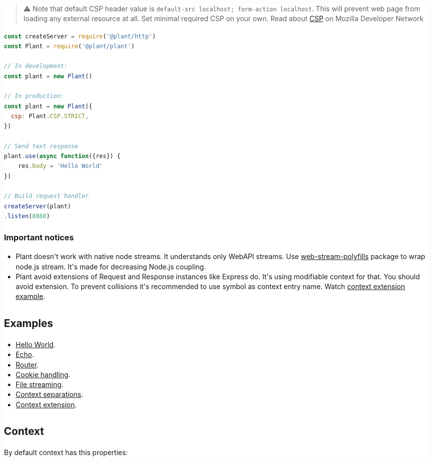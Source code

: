 > ⚠️ Note that default CSP header value is `default-src localhost; form-action localhost`.
> This will prevent web page from loading any external resource at all.
> Set minimal required CSP on your own. Read about [CSP](https://developer.mozilla.org/en-US/docs/Web/HTTP/CSP) on Mozilla Developer Network

```javascript
const createServer = require('@plant/http')
const Plant = require('@plant/plant')

// In development:
const plant = new Plant()

// In production:
const plant = new Plant({
  csp: Plant.CSP.STRICT,
})

// Send text response
plant.use(async function({res}) {
    res.body = 'Hello World'
})

// Build request handler
createServer(plant)
.listen(8080)
```

### Important notices

* Plant doesn't work with native node streams. It understands only WebAPI
  streams. Use [web-stream-polyfills](https://npmjs.com/package/web-stream-polyfills)
  package to wrap node.js stream. It's made for decreasing Node.js coupling.
* Plant avoid extensions of Request and Response instances like Express do. It's
  using modifiable context for that. You should avoid extension. To prevent
  collisions it's recommended to use symbol as context entry name. Watch
  [context extension example](https://github.com/rumkin/plant/tree/master/example/context-extension.js).

## Examples

* [Hello World](https://github.com/rumkin/plant/tree/master/example/hello-world.js).
* [Echo](https://github.com/rumkin/plant/tree/master/example/echo.js).
* [Router](https://github.com/rumkin/plant/tree/master/example/router.js).
* [Cookie handling](https://github.com/rumkin/plant/tree/master/example/cookie.js).
* [File streaming](https://github.com/rumkin/plant/tree/master/example/file-stream.js).
* [Context separations](https://github.com/rumkin/plant/tree/master/example/context.js).
* [Context extension](https://github.com/rumkin/plant/tree/master/example/context-extension.js).

## Context

By default context has this properties:
